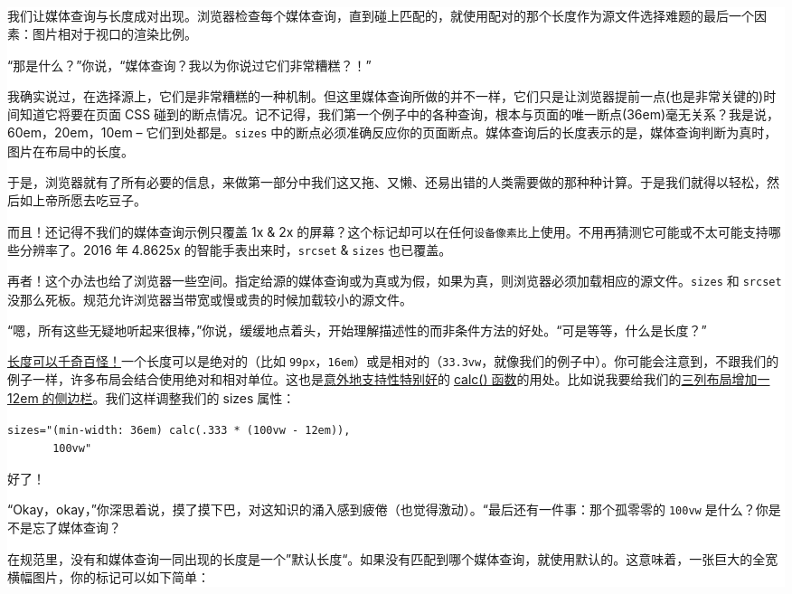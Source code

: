   <p>
    我们让媒体查询与长度成对出现。浏览器检查每个媒体查询，直到碰上匹配的，就使用配对的那个长度作为源文件选择难题的最后一个因素：图片相对于视口的渲染比例。
  </p>
  
  <p>
    “那是什么？”你说，“媒体查询？我以为你说过它们非常糟糕？！”
  </p>
  
  <p>
    我确实说过，在选择源上，它们是非常糟糕的一种机制。但这里媒体查询所做的并不一样，它们只是让浏览器提前一点(也是非常关键的)时间知道它将要在页面 CSS 碰到的断点情况。记不记得，我们第一个例子中的各种查询，根本与页面的唯一断点(36em)毫无关系？我是说，60em，20em，10em &#8211; 它们到处都是。<code>sizes</code> 中的断点必须准确反应你的页面断点。媒体查询后的长度表示的是，媒体查询判断为真时，图片在布局中的长度。
  </p>
  
  <p>
    于是，浏览器就有了所有必要的信息，来做第一部分中我们这又拖、又懒、还易出错的人类需要做的那种种计算。于是我们就得以轻松，然后如上帝所愿去吃豆子。
  </p>
  
  <p>
    而且！还记得不我们的媒体查询示例只覆盖 1x & 2x 的屏幕？这个标记却可以在任何<code>设备像素比</code>上使用。不用再猜测它可能或不太可能支持哪些分辨率了。2016 年 4.8625x 的智能手表出来时，<code>srcset</code> & <code>sizes</code> 也已覆盖。
  </p>
  
  <p>
    再者！这个办法也给了浏览器一些空间。指定给源的媒体查询或为真或为假，如果为真，则浏览器必须加载相应的源文件。<code>sizes</code> 和 <code>srcset</code> 没那么死板。规范允许浏览器当带宽或慢或贵的时候加载较小的源文件。
  </p>
  
  <p>
    “嗯，所有这些无疑地听起来很棒，”你说，缓缓地点着头，开始理解描述性的而非条件方法的好处。“可是等等，什么是长度？”
  </p>
  
  <p>
    <a href="http://www.w3.org/TR/css3-values/#lengths">长度可以千奇百怪！</a>一个长度可以是绝对的（比如 <code>99px</code>，<code>16em</code>）或是相对的（<code>33.3vw</code>，就像我们的例子中）。你可能会注意到，不跟我们的例子一样，许多布局会结合使用绝对和相对单位。这也是<a href="http://caniuse.com/calc">意外地支持性特别好</a>的 <a href="http://dev.w3.org/csswg/css-values/#calc-notation">calc() 函数</a>的用处。比如说我要给我们的<a href="http://ericportis.com/assets/2014-03-24-srcset-sizes/wolves/wolfroll.html">三列布局增加一 12em 的侧边栏</a>。我们这样调整我们的 sizes 属性：
  </p>
  
  <pre><code>sizes="(min-width: 36em) calc(.333 * (100vw - 12em)),
       100vw"
</code></pre>
  
  <p>
    好了！
  </p>
  
  <p>
    “Okay，okay，”你深思着说，摸了摸下巴，对这知识的涌入感到疲倦（也觉得激动）。“最后还有一件事：那个孤零零的 <code>100vw</code> 是什么？你是不是忘了媒体查询？
  </p>
  
  <p>
    在规范里，没有和媒体查询一同出现的长度是一个”默认长度“。如果没有匹配到哪个媒体查询，就使用默认的。这意味着，一张巨大的全宽横幅图片，你的标记可以如下简单：
  </p>
  